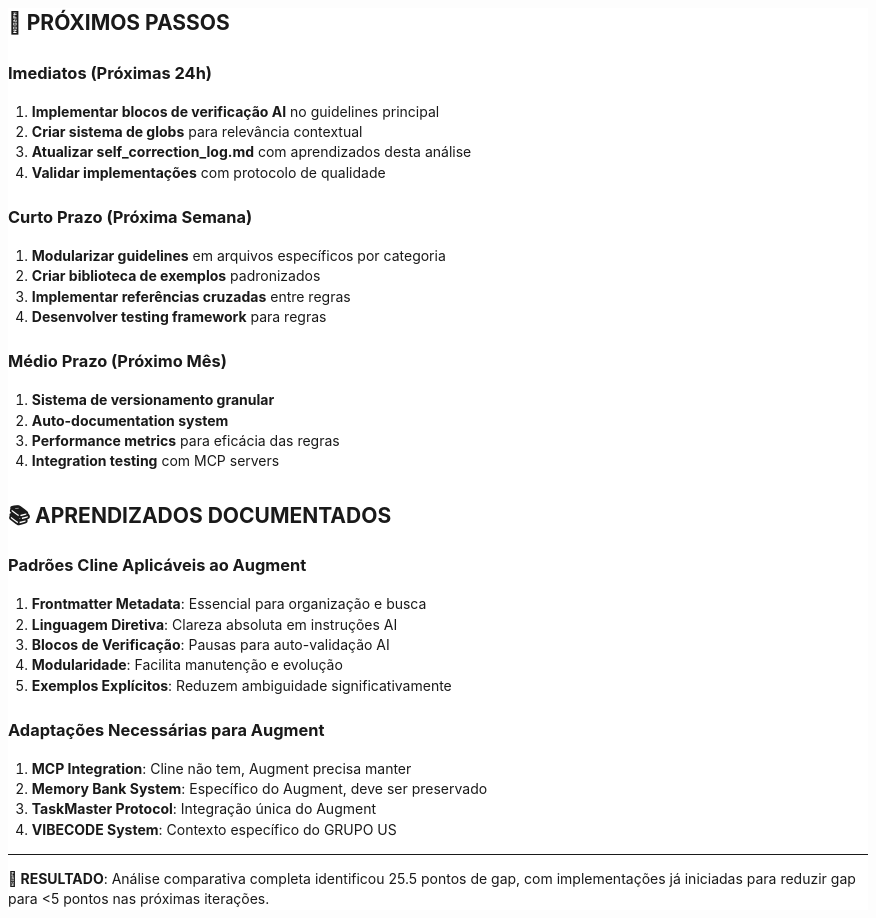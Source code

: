 ## 🎯 PRÓXIMOS PASSOS

### **Imediatos (Próximas 24h)**

1. **Implementar blocos de verificação AI** no guidelines principal
2. **Criar sistema de globs** para relevância contextual
3. **Atualizar self_correction_log.md** com aprendizados desta análise
4. **Validar implementações** com protocolo de qualidade

### **Curto Prazo (Próxima Semana)**

1. **Modularizar guidelines** em arquivos específicos por categoria
2. **Criar biblioteca de exemplos** padronizados
3. **Implementar referências cruzadas** entre regras
4. **Desenvolver testing framework** para regras

### **Médio Prazo (Próximo Mês)**

1. **Sistema de versionamento granular**
2. **Auto-documentation system**
3. **Performance metrics** para eficácia das regras
4. **Integration testing** com MCP servers

## 📚 APRENDIZADOS DOCUMENTADOS

### **Padrões Cline Aplicáveis ao Augment**

1. **Frontmatter Metadata**: Essencial para organização e busca
2. **Linguagem Diretiva**: Clareza absoluta em instruções AI
3. **Blocos de Verificação**: Pausas para auto-validação AI
4. **Modularidade**: Facilita manutenção e evolução
5. **Exemplos Explícitos**: Reduzem ambiguidade significativamente

### **Adaptações Necessárias para Augment**

1. **MCP Integration**: Cline não tem, Augment precisa manter
2. **Memory Bank System**: Específico do Augment, deve ser preservado
3. **TaskMaster Protocol**: Integração única do Augment
4. **VIBECODE System**: Contexto específico do GRUPO US

---

**🎯 RESULTADO**: Análise comparativa completa identificou 25.5 pontos de gap, com implementações já iniciadas para reduzir gap para <5 pontos nas próximas iterações.
